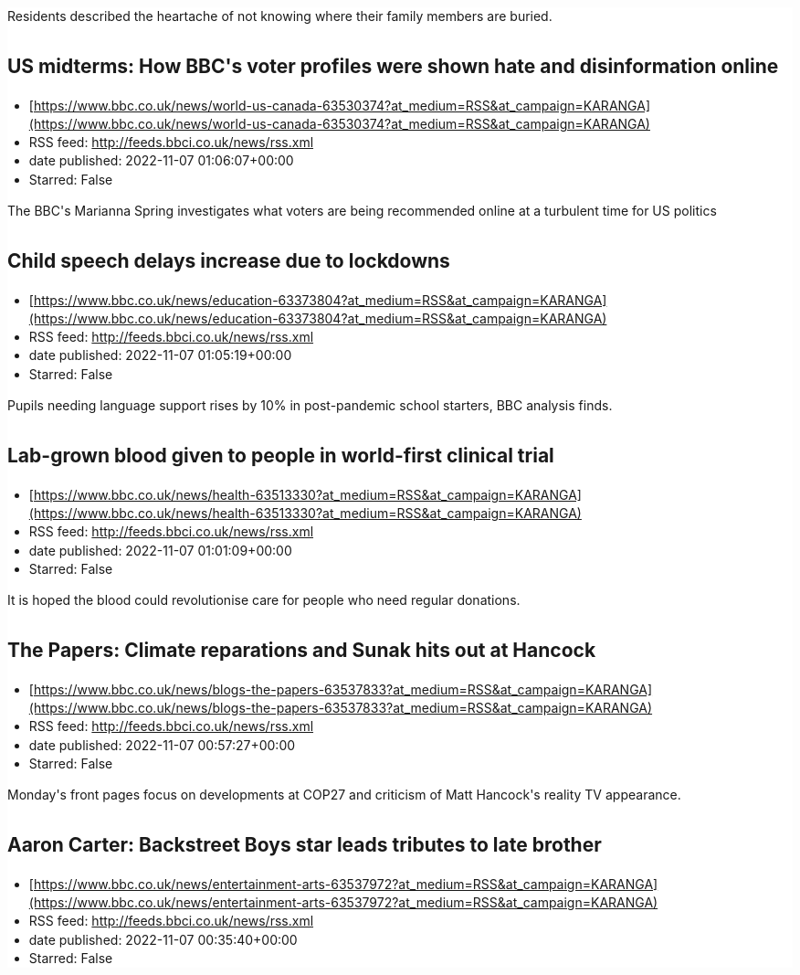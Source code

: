 Residents described the heartache of not knowing where their family members are buried.

## US midterms: How BBC's voter profiles were shown hate and disinformation online
 - [https://www.bbc.co.uk/news/world-us-canada-63530374?at_medium=RSS&at_campaign=KARANGA](https://www.bbc.co.uk/news/world-us-canada-63530374?at_medium=RSS&at_campaign=KARANGA)
 - RSS feed: http://feeds.bbci.co.uk/news/rss.xml
 - date published: 2022-11-07 01:06:07+00:00
 - Starred: False

The BBC's Marianna Spring investigates what voters are being recommended online at a turbulent time for US politics

## Child speech delays increase due to lockdowns
 - [https://www.bbc.co.uk/news/education-63373804?at_medium=RSS&at_campaign=KARANGA](https://www.bbc.co.uk/news/education-63373804?at_medium=RSS&at_campaign=KARANGA)
 - RSS feed: http://feeds.bbci.co.uk/news/rss.xml
 - date published: 2022-11-07 01:05:19+00:00
 - Starred: False

Pupils needing language support rises by 10% in post-pandemic school starters, BBC analysis finds.

## Lab-grown blood given to people in world-first clinical trial
 - [https://www.bbc.co.uk/news/health-63513330?at_medium=RSS&at_campaign=KARANGA](https://www.bbc.co.uk/news/health-63513330?at_medium=RSS&at_campaign=KARANGA)
 - RSS feed: http://feeds.bbci.co.uk/news/rss.xml
 - date published: 2022-11-07 01:01:09+00:00
 - Starred: False

It is hoped the blood could revolutionise care for people who need regular donations.

## The Papers: Climate reparations and Sunak hits out at Hancock
 - [https://www.bbc.co.uk/news/blogs-the-papers-63537833?at_medium=RSS&at_campaign=KARANGA](https://www.bbc.co.uk/news/blogs-the-papers-63537833?at_medium=RSS&at_campaign=KARANGA)
 - RSS feed: http://feeds.bbci.co.uk/news/rss.xml
 - date published: 2022-11-07 00:57:27+00:00
 - Starred: False

Monday's front pages focus on developments at COP27 and criticism of Matt Hancock's reality TV appearance.

## Aaron Carter: Backstreet Boys star leads tributes to late brother
 - [https://www.bbc.co.uk/news/entertainment-arts-63537972?at_medium=RSS&at_campaign=KARANGA](https://www.bbc.co.uk/news/entertainment-arts-63537972?at_medium=RSS&at_campaign=KARANGA)
 - RSS feed: http://feeds.bbci.co.uk/news/rss.xml
 - date published: 2022-11-07 00:35:40+00:00
 - Starred: False
